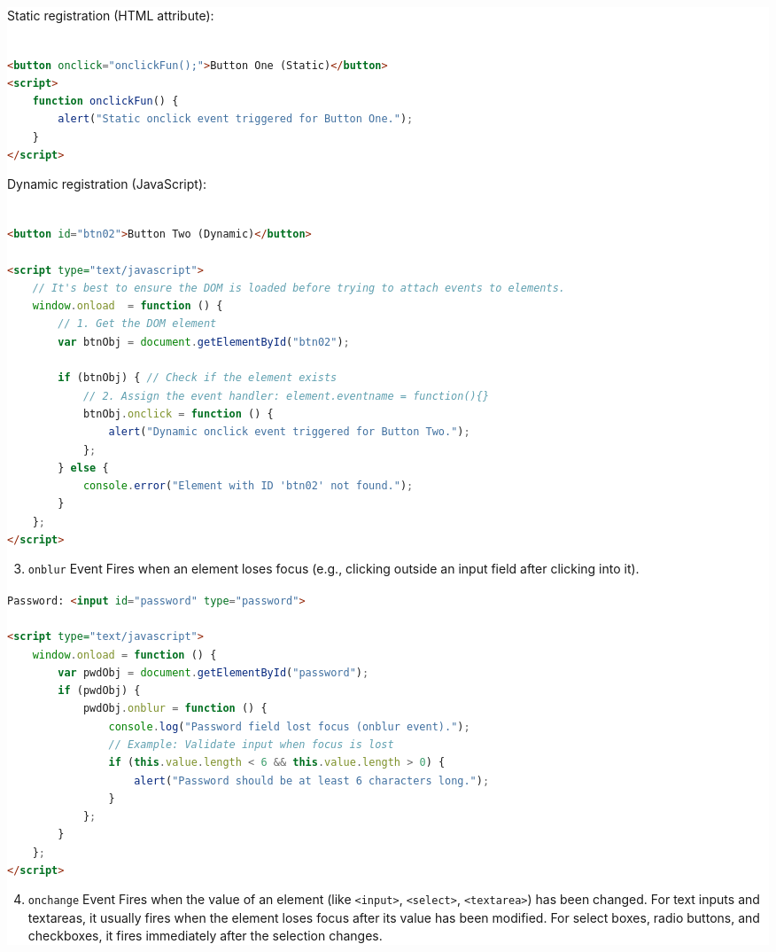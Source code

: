 Static registration (HTML attribute):

```HTML

<button onclick="onclickFun();">Button One (Static)</button>
<script>
    function onclickFun() {
        alert("Static onclick event triggered for Button One.");
    }
</script>
```
Dynamic registration (JavaScript):
```HTML

<button id="btn02">Button Two (Dynamic)</button>

<script type="text/javascript">
    // It's best to ensure the DOM is loaded before trying to attach events to elements.
    window.onload  = function () {
        // 1. Get the DOM element
        var btnObj = document.getElementById("btn02");

        if (btnObj) { // Check if the element exists
            // 2. Assign the event handler: element.eventname = function(){}
            btnObj.onclick = function () {
                alert("Dynamic onclick event triggered for Button Two.");
            };
        } else {
            console.error("Element with ID 'btn02' not found.");
        }
    };
</script>
```
3. `onblur` Event
Fires when an element loses focus (e.g., clicking outside an input field after clicking into it).

```HTML
Password: <input id="password" type="password">

<script type="text/javascript">
    window.onload = function () {
        var pwdObj = document.getElementById("password");
        if (pwdObj) {
            pwdObj.onblur = function () {
                console.log("Password field lost focus (onblur event).");
                // Example: Validate input when focus is lost
                if (this.value.length < 6 && this.value.length > 0) {
                    alert("Password should be at least 6 characters long.");
                }
            };
        }
    };
</script>
```
4. `onchange` Event
Fires when the value of an element (like `<input>`, `<select>`, `<textarea>`) has been changed. For text inputs and textareas, it usually fires when the element loses focus after its value has been modified. For select boxes, radio buttons, and checkboxes, it fires immediately after the selection changes.
